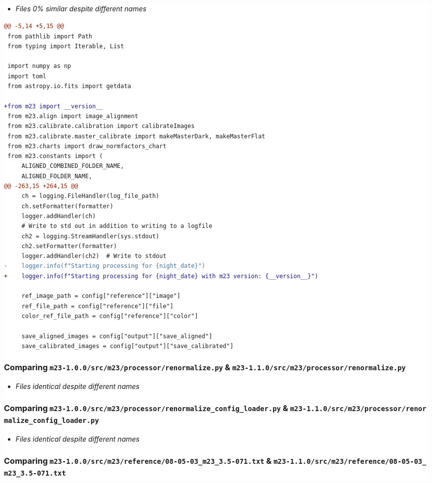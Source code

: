  * *Files 0% similar despite different names*

```diff
@@ -5,14 +5,15 @@
 from pathlib import Path
 from typing import Iterable, List
 
 import numpy as np
 import toml
 from astropy.io.fits import getdata
 
+from m23 import __version__
 from m23.align import image_alignment
 from m23.calibrate.calibration import calibrateImages
 from m23.calibrate.master_calibrate import makeMasterDark, makeMasterFlat
 from m23.charts import draw_normfactors_chart
 from m23.constants import (
     ALIGNED_COMBINED_FOLDER_NAME,
     ALIGNED_FOLDER_NAME,
@@ -263,15 +264,15 @@
     ch = logging.FileHandler(log_file_path)
     ch.setFormatter(formatter)
     logger.addHandler(ch)
     # Write to std out in addition to writing to a logfile
     ch2 = logging.StreamHandler(sys.stdout)
     ch2.setFormatter(formatter)
     logger.addHandler(ch2)  # Write to stdout
-    logger.info(f"Starting processing for {night_date}")
+    logger.info(f"Starting processing for {night_date} with m23 version: {__version__}")
 
     ref_image_path = config["reference"]["image"]
     ref_file_path = config["reference"]["file"]
     color_ref_file_path = config["reference"]["color"]
 
     save_aligned_images = config["output"]["save_aligned"]
     save_calibrated_images = config["output"]["save_calibrated"]
```

### Comparing `m23-1.0.0/src/m23/processor/renormalize.py` & `m23-1.1.0/src/m23/processor/renormalize.py`

 * *Files identical despite different names*

### Comparing `m23-1.0.0/src/m23/processor/renormalize_config_loader.py` & `m23-1.1.0/src/m23/processor/renormalize_config_loader.py`

 * *Files identical despite different names*

### Comparing `m23-1.0.0/src/m23/reference/08-05-03_m23_3.5-071.txt` & `m23-1.1.0/src/m23/reference/08-05-03_m23_3.5-071.txt`
